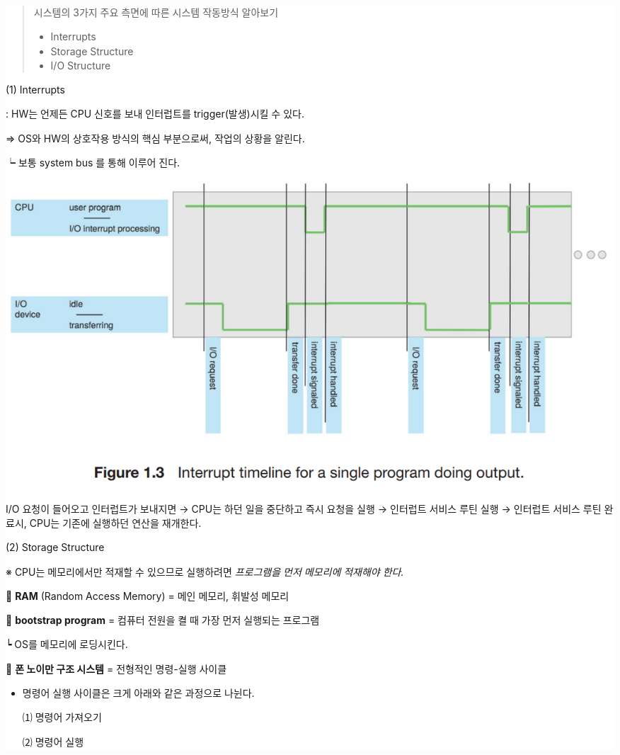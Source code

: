 > 시스템의 3가지 주요 측면에 따른 시스템 작동방식 알아보기
> 
> - Interrupts
> - Storage Structure
> - I/O Structure

(1) Interrupts

: HW는 언제든 CPU 신호를 보내 인터럽트를 trigger(발생)시킬 수 있다.

⇒ OS와 HW의 상호작용 방식의 핵심 부분으로써, 작업의 상황을 알린다.

┕ 보통 system bus 를 통해 이루어 진다.

![](./images/1-2.png)

I/O 요청이 들어오고 인터럽트가 보내지면 → CPU는 하던 일을 중단하고 즉시 요청을 실행 → 인터럽트 서비스 루틴 실행 → 인터럽트 서비스 루틴 완료시, CPU는 기존에 실행하던 연산을 재개한다. 

(2) Storage Structure

※ CPU는 메모리에서만 적재할 수 있으므로 실행하려면 *프로그램을 먼저 메모리에 적재해야 한다.*

🤔 **RAM** (Random Access Memory) = 메인 메모리, 휘발성 메모리

🤔 **bootstrap program** = 컴퓨터 전원을 켤 때 가장 먼저 실행되는 프로그램

┕ OS를 메모리에 로딩시킨다.

🤔 **폰 노이만 구조 시스템** = 전형적인 명령-실행 사이클

- 명령어 실행 사이클은 크게 아래와 같은 과정으로 나뉜다.
    
    ⑴ 명령어 가져오기
    
    ⑵ 명령어 실행
    